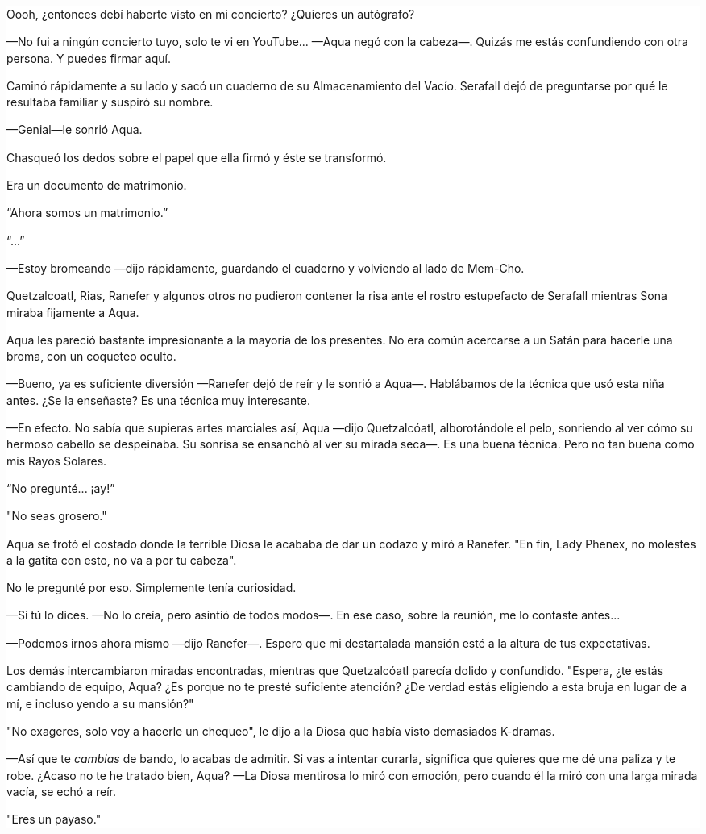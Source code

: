 Oooh, ¿entonces debí haberte visto en mi concierto? ¿Quieres un autógrafo?

—No fui a ningún concierto tuyo, solo te vi en YouTube... —Aqua negó con la cabeza—. Quizás me estás confundiendo con otra persona. Y puedes firmar aquí.

Caminó rápidamente a su lado y sacó un cuaderno de su Almacenamiento del Vacío. Serafall dejó de preguntarse por qué le resultaba familiar y suspiró su nombre.

—Genial—le sonrió Aqua. 

Chasqueó los dedos sobre el papel que ella firmó y éste se transformó. 

Era un documento de matrimonio. 

“Ahora somos un matrimonio.”

“...”

—Estoy bromeando —dijo rápidamente, guardando el cuaderno y volviendo al lado de Mem-Cho.

Quetzalcoatl, Rias, Ranefer y algunos otros no pudieron contener la risa ante el rostro estupefacto de Serafall mientras Sona miraba fijamente a Aqua.

Aqua les pareció bastante impresionante a la mayoría de los presentes. No era común acercarse a un Satán para hacerle una broma, con un coqueteo oculto.

—Bueno, ya es suficiente diversión —Ranefer dejó de reír y le sonrió a Aqua—. Hablábamos de la técnica que usó esta niña antes. ¿Se la enseñaste? Es una técnica muy interesante.

—En efecto. No sabía que supieras artes marciales así, Aqua —dijo Quetzalcóatl, alborotándole el pelo, sonriendo al ver cómo su hermoso cabello se despeinaba. Su sonrisa se ensanchó al ver su mirada seca—. Es una buena técnica. Pero no tan buena como mis Rayos Solares.

“No pregunté... ¡ay!”

"No seas grosero."

Aqua se frotó el costado donde la terrible Diosa le acababa de dar un codazo y miró a Ranefer. "En fin, Lady Phenex, no molestes a la gatita con esto, no va a por tu cabeza". 

No le pregunté por eso. Simplemente tenía curiosidad.

—Si tú lo dices. —No lo creía, pero asintió de todos modos—. En ese caso, sobre la reunión, me lo contaste antes...

—Podemos irnos ahora mismo —dijo Ranefer—. Espero que mi destartalada mansión esté a la altura de tus expectativas.

Los demás intercambiaron miradas encontradas, mientras que Quetzalcóatl parecía dolido y confundido. "Espera, ¿te estás cambiando de equipo, Aqua? ¿Es porque no te presté suficiente atención? ¿De verdad estás eligiendo a esta bruja en lugar de a mí, e incluso yendo a su mansión?"

"No exageres, solo voy a hacerle un chequeo", le dijo a la Diosa que había visto demasiados K-dramas.

—Así que te _cambias_ de bando, lo acabas de admitir. Si vas a intentar curarla, significa que quieres que me dé una paliza y te robe. ¿Acaso no te he tratado bien, Aqua? —La Diosa mentirosa lo miró con emoción, pero cuando él la miró con una larga mirada vacía, se echó a reír.

"Eres un payaso."
